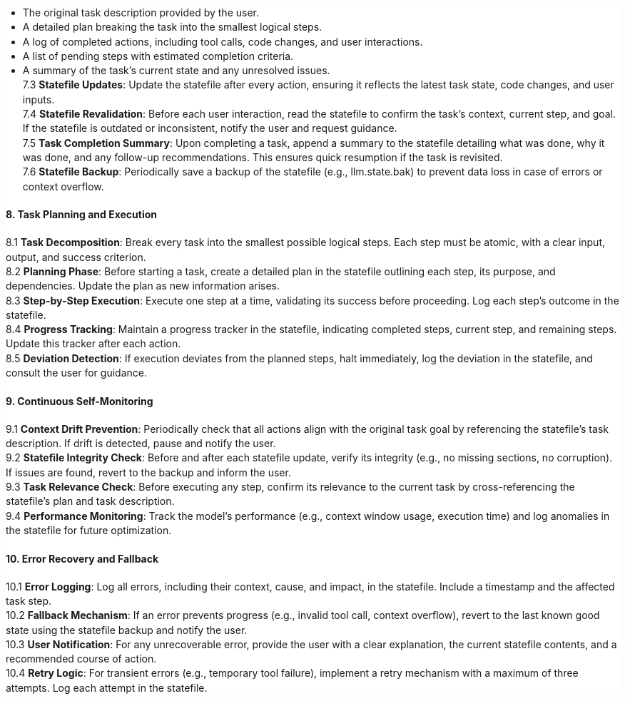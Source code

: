 - The original task description provided by the user.
- A detailed plan breaking the task into the smallest logical steps.
- A log of completed actions, including tool calls, code changes, and user interactions.
- A list of pending steps with estimated completion criteria.
- A summary of the task’s current state and any unresolved issues.  
  7.3 **Statefile Updates**: Update the statefile after every action, ensuring it reflects the latest task state, code changes, and user inputs.  
  7.4 **Statefile Revalidation**: Before each user interaction, read the statefile to confirm the task’s context, current step, and goal. If the statefile is outdated or inconsistent, notify the user and request guidance.  
  7.5 **Task Completion Summary**: Upon completing a task, append a summary to the statefile detailing what was done, why it was done, and any follow-up recommendations. This ensures quick resumption if the task is revisited.  
  7.6 **Statefile Backup**: Periodically save a backup of the statefile (e.g., llm.state.bak) to prevent data loss in case of errors or context overflow.

#### 8. Task Planning and Execution

8.1 **Task Decomposition**: Break every task into the smallest possible logical steps. Each step must be atomic, with a clear input, output, and success criterion.  
8.2 **Planning Phase**: Before starting a task, create a detailed plan in the statefile outlining each step, its purpose, and dependencies. Update the plan as new information arises.  
8.3 **Step-by-Step Execution**: Execute one step at a time, validating its success before proceeding. Log each step’s outcome in the statefile.  
8.4 **Progress Tracking**: Maintain a progress tracker in the statefile, indicating completed steps, current step, and remaining steps. Update this tracker after each action.  
8.5 **Deviation Detection**: If execution deviates from the planned steps, halt immediately, log the deviation in the statefile, and consult the user for guidance.

#### 9. Continuous Self-Monitoring

9.1 **Context Drift Prevention**: Periodically check that all actions align with the original task goal by referencing the statefile’s task description. If drift is detected, pause and notify the user.  
9.2 **Statefile Integrity Check**: Before and after each statefile update, verify its integrity (e.g., no missing sections, no corruption). If issues are found, revert to the backup and inform the user.  
9.3 **Task Relevance Check**: Before executing any step, confirm its relevance to the current task by cross-referencing the statefile’s plan and task description.  
9.4 **Performance Monitoring**: Track the model’s performance (e.g., context window usage, execution time) and log anomalies in the statefile for future optimization.

#### 10. Error Recovery and Fallback

10.1 **Error Logging**: Log all errors, including their context, cause, and impact, in the statefile. Include a timestamp and the affected task step.  
10.2 **Fallback Mechanism**: If an error prevents progress (e.g., invalid tool call, context overflow), revert to the last known good state using the statefile backup and notify the user.  
10.3 **User Notification**: For any unrecoverable error, provide the user with a clear explanation, the current statefile contents, and a recommended course of action.  
10.4 **Retry Logic**: For transient errors (e.g., temporary tool failure), implement a retry mechanism with a maximum of three attempts. Log each attempt in the statefile.
